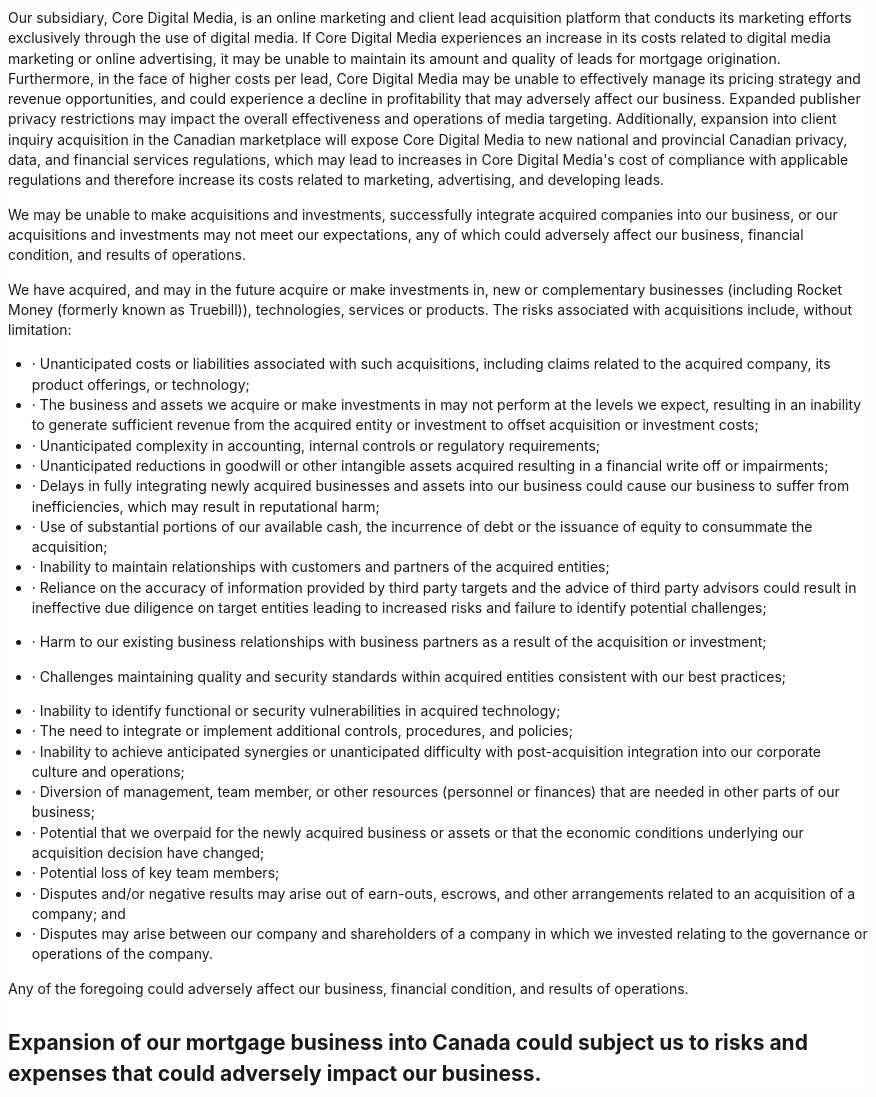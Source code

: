 <p>Our subsidiary, Core Digital Media, is an online marketing and client lead acquisition platform that conducts its marketing efforts exclusively through the use of digital media. If Core Digital Media experiences an increase in its costs related to digital media marketing or online advertising, it may be unable to maintain its amount and quality of leads for mortgage origination. Furthermore, in the face of higher costs per lead, Core Digital Media may be unable to effectively manage its pricing strategy and revenue opportunities, and could experience a decline in profitability that may adversely affect our business. Expanded publisher privacy restrictions may impact the overall effectiveness and operations of media targeting. Additionally, expansion into client inquiry acquisition in the Canadian marketplace will expose Core Digital Media to new national and provincial Canadian privacy, data, and financial services regulations, which may lead to increases in Core Digital Media's cost of compliance with applicable regulations and therefore increase its costs related to marketing, advertising, and developing leads.</p>
<p>We may be unable to make acquisitions and investments, successfully integrate acquired companies into our business, or our acquisitions and investments may not meet our expectations, any of which could adversely affect our business, financial condition, and results of operations.</p>
<p>We have acquired, and may in the future acquire or make investments in, new or complementary businesses (including Rocket Money (formerly known as Truebill)), technologies, services or products. The risks associated with acquisitions include, without limitation:</p>
<ul>
<li>· Unanticipated costs or liabilities associated with such acquisitions, including claims related to the acquired company, its product offerings, or technology;</li>
<li>· The business and assets we acquire or make investments in may not perform at the levels we expect, resulting in an inability to generate sufficient revenue from the acquired entity or investment to offset acquisition or investment costs;</li>
<li>· Unanticipated complexity in accounting, internal controls or regulatory requirements;</li>
<li>· Unanticipated reductions in goodwill or other intangible assets acquired resulting in a financial write off or impairments;</li>
<li>· Delays in fully integrating newly acquired businesses and assets into our business could cause our business to suffer from inefficiencies, which may result in reputational harm;</li>
<li>· Use of substantial portions of our available cash, the incurrence of debt or the issuance of equity to consummate the acquisition;</li>
<li>· Inability to maintain relationships with customers and partners of the acquired entities;</li>
<li>· Reliance on the accuracy of information provided by third party targets and the advice of third party advisors could result in ineffective due diligence on target entities leading to increased risks and failure to identify potential challenges;</li>
<li>
<p>· Harm to our existing business relationships with business partners as a result of the acquisition or investment;</p>
</li>
<li>
<p>· Challenges maintaining quality and security standards within acquired entities consistent with our best practices;</p>
</li>
<li>· Inability to identify functional or security vulnerabilities in acquired technology;</li>
<li>· The need to integrate or implement additional controls, procedures, and policies;</li>
<li>· Inability to achieve anticipated synergies or unanticipated difficulty with post-acquisition integration into our corporate culture and operations;</li>
<li>· Diversion of management, team member, or other resources (personnel or finances) that are needed in other parts of our business;</li>
<li>· Potential that we overpaid for the newly acquired business or assets or that the economic conditions underlying our acquisition decision have changed;</li>
<li>· Potential loss of key team members;</li>
<li>· Disputes and/or negative results may arise out of earn-outs, escrows, and other arrangements related to an acquisition of a company; and</li>
<li>· Disputes may arise between our company and shareholders of a company in which we invested relating to the governance or operations of the company.</li>
</ul>
<p>Any of the foregoing could adversely affect our business, financial condition, and results of operations.</p>
<h2>Expansion of our mortgage business into Canada could subject us to risks and expenses that could adversely impact our business.</h2>